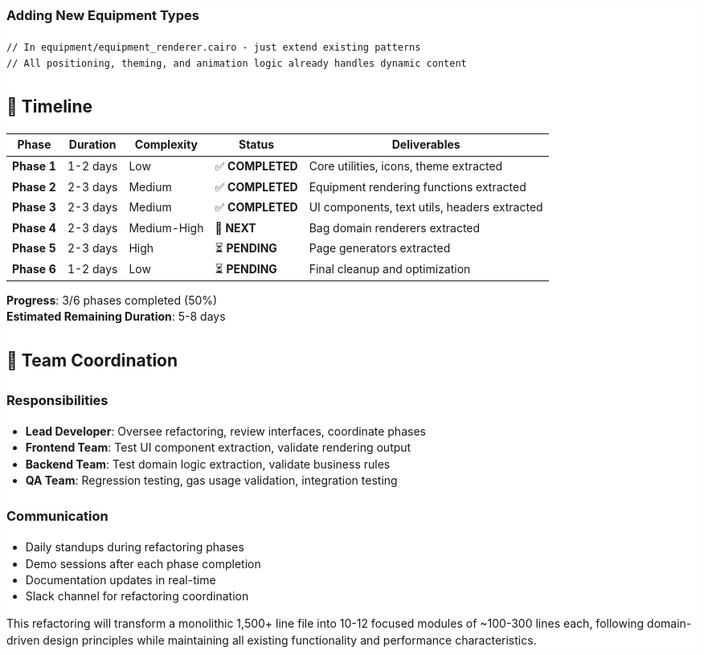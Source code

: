 
### Adding New Equipment Types
```cairo
// In equipment/equipment_renderer.cairo - just extend existing patterns
// All positioning, theming, and animation logic already handles dynamic content
```

## 📅 Timeline

| Phase | Duration | Complexity | Status | Deliverables |
|-------|----------|------------|--------|-------------|
| **Phase 1** | 1-2 days | Low | ✅ **COMPLETED** | Core utilities, icons, theme extracted |
| **Phase 2** | 2-3 days | Medium | ✅ **COMPLETED** | Equipment rendering functions extracted |
| **Phase 3** | 2-3 days | Medium | ✅ **COMPLETED** | UI components, text utils, headers extracted |
| **Phase 4** | 2-3 days | Medium-High | 🔄 **NEXT** | Bag domain renderers extracted |
| **Phase 5** | 2-3 days | High | ⏳ **PENDING** | Page generators extracted |
| **Phase 6** | 1-2 days | Low | ⏳ **PENDING** | Final cleanup and optimization |

**Progress**: 3/6 phases completed (50%)  
**Estimated Remaining Duration**: 5-8 days

## 🤝 Team Coordination

### Responsibilities
- **Lead Developer**: Oversee refactoring, review interfaces, coordinate phases
- **Frontend Team**: Test UI component extraction, validate rendering output
- **Backend Team**: Test domain logic extraction, validate business rules
- **QA Team**: Regression testing, gas usage validation, integration testing

### Communication
- Daily standups during refactoring phases
- Demo sessions after each phase completion
- Documentation updates in real-time
- Slack channel for refactoring coordination

This refactoring will transform a monolithic 1,500+ line file into 10-12 focused modules of ~100-300 lines each, following domain-driven design principles while maintaining all existing functionality and performance characteristics.
